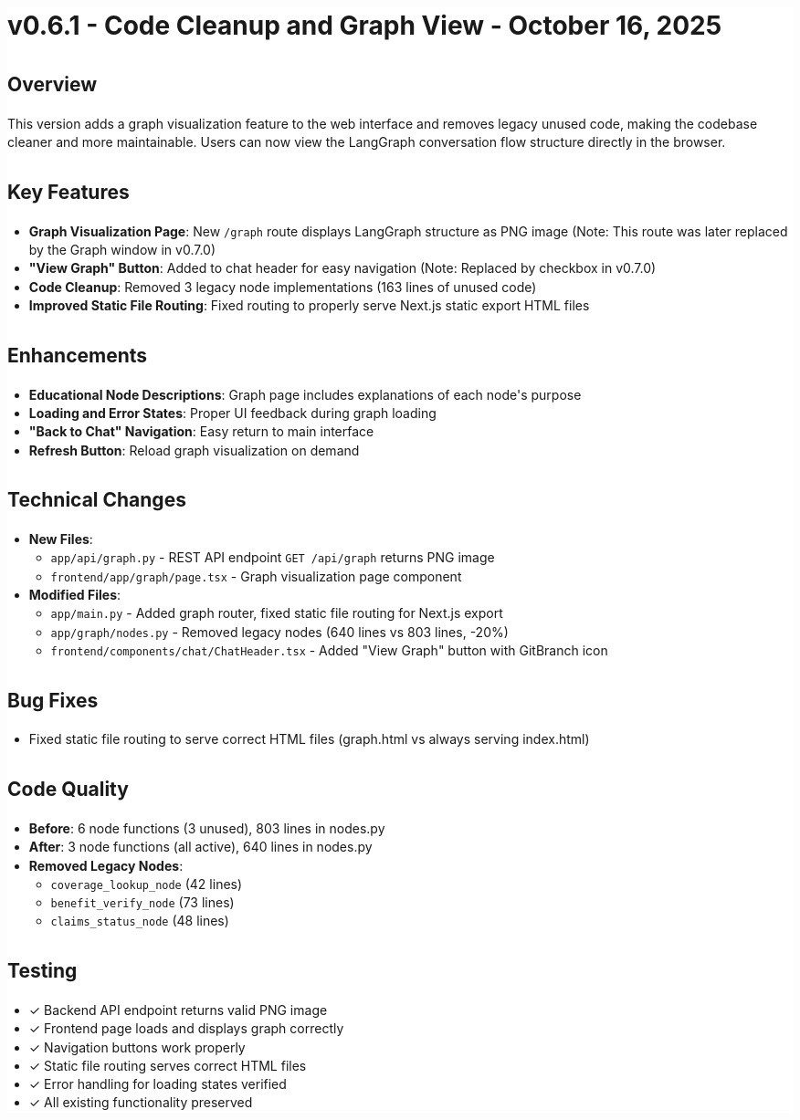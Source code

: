 
# v0.6.1 - Code Cleanup and Graph View - October 16, 2025

## Overview
This version adds a graph visualization feature to the web interface and removes legacy unused code, making the codebase cleaner and more maintainable. Users can now view the LangGraph conversation flow structure directly in the browser.

## Key Features
- **Graph Visualization Page**: New `/graph` route displays LangGraph structure as PNG image (Note: This route was later replaced by the Graph window in v0.7.0)
- **"View Graph" Button**: Added to chat header for easy navigation (Note: Replaced by checkbox in v0.7.0)
- **Code Cleanup**: Removed 3 legacy node implementations (163 lines of unused code)
- **Improved Static File Routing**: Fixed routing to properly serve Next.js static export HTML files

## Enhancements
- **Educational Node Descriptions**: Graph page includes explanations of each node's purpose
- **Loading and Error States**: Proper UI feedback during graph loading
- **"Back to Chat" Navigation**: Easy return to main interface
- **Refresh Button**: Reload graph visualization on demand

## Technical Changes
- **New Files**:
  - `app/api/graph.py` - REST API endpoint `GET /api/graph` returns PNG image
  - `frontend/app/graph/page.tsx` - Graph visualization page component
- **Modified Files**:
  - `app/main.py` - Added graph router, fixed static file routing for Next.js export
  - `app/graph/nodes.py` - Removed legacy nodes (640 lines vs 803 lines, -20%)
  - `frontend/components/chat/ChatHeader.tsx` - Added "View Graph" button with GitBranch icon

## Bug Fixes
- Fixed static file routing to serve correct HTML files (graph.html vs always serving index.html)

## Code Quality
- **Before**: 6 node functions (3 unused), 803 lines in nodes.py
- **After**: 3 node functions (all active), 640 lines in nodes.py
- **Removed Legacy Nodes**:
  - `coverage_lookup_node` (42 lines)
  - `benefit_verify_node` (73 lines)
  - `claims_status_node` (48 lines)

## Testing
- ✓ Backend API endpoint returns valid PNG image
- ✓ Frontend page loads and displays graph correctly
- ✓ Navigation buttons work properly
- ✓ Static file routing serves correct HTML files
- ✓ Error handling for loading states verified
- ✓ All existing functionality preserved
